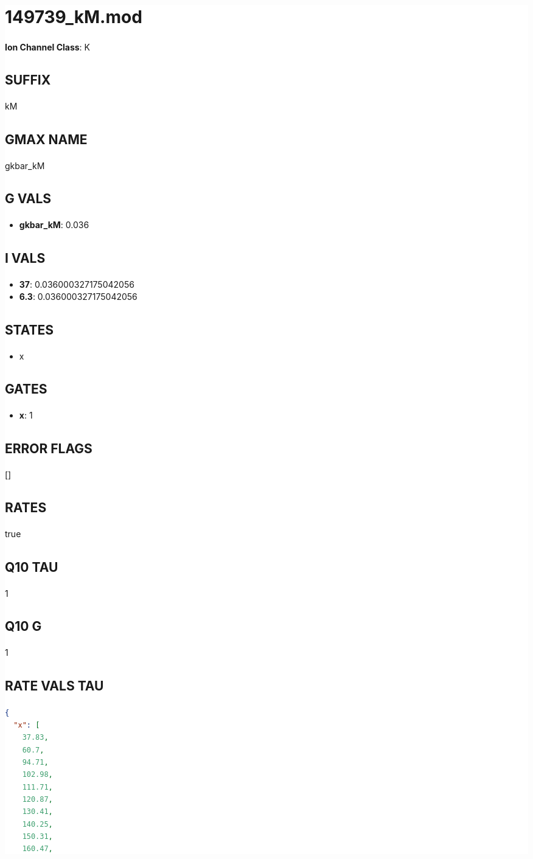 # 149739_kM.mod

**Ion Channel Class**: K

## SUFFIX

kM

## GMAX NAME

gkbar_kM

## G VALS

- **gkbar_kM**: 0.036

## I VALS

- **37**: 0.036000327175042056
- **6.3**: 0.036000327175042056

## STATES

- x

## GATES

- **x**: 1

## ERROR FLAGS

[]

## RATES

true

## Q10 TAU

1

## Q10 G

1

## RATE VALS TAU

```json
{
  "x": [
    37.83,
    60.7,
    94.71,
    102.98,
    111.71,
    120.87,
    130.41,
    140.25,
    150.31,
    160.47,
```